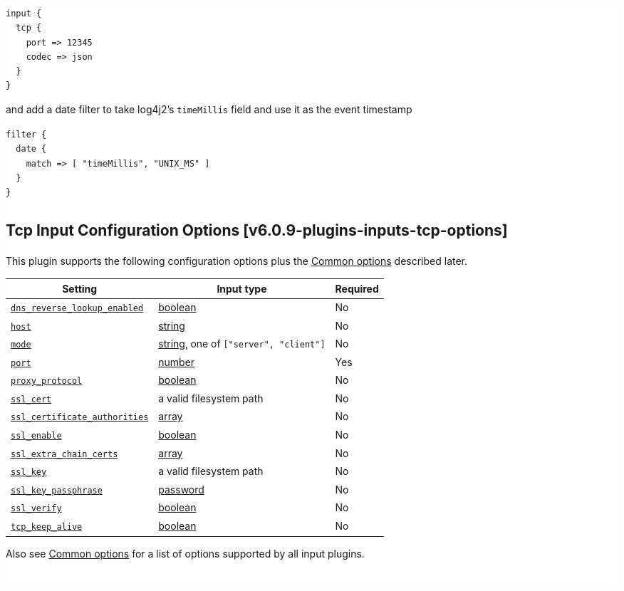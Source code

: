 ```
input {
  tcp {
    port => 12345
    codec => json
  }
}
```
and add a date filter to take log4j2’s `timeMillis` field and use it as the event timestamp

```
filter {
  date {
    match => [ "timeMillis", "UNIX_MS" ]
  }
}
```


## Tcp Input Configuration Options [v6.0.9-plugins-inputs-tcp-options]

This plugin supports the following configuration options plus the [Common options](v6-0-9-plugins-inputs-tcp.md#v6.0.9-plugins-inputs-tcp-common-options) described later.

| Setting | Input type | Required |
| --- | --- | --- |
| [`dns_reverse_lookup_enabled`](v6-0-9-plugins-inputs-tcp.md#v6.0.9-plugins-inputs-tcp-dns_reverse_lookup_enabled) | [boolean](logstash://reference/configuration-file-structure.md#boolean) | No |
| [`host`](v6-0-9-plugins-inputs-tcp.md#v6.0.9-plugins-inputs-tcp-host) | [string](logstash://reference/configuration-file-structure.md#string) | No |
| [`mode`](v6-0-9-plugins-inputs-tcp.md#v6.0.9-plugins-inputs-tcp-mode) | [string](logstash://reference/configuration-file-structure.md#string), one of `["server", "client"]` | No |
| [`port`](v6-0-9-plugins-inputs-tcp.md#v6.0.9-plugins-inputs-tcp-port) | [number](logstash://reference/configuration-file-structure.md#number) | Yes |
| [`proxy_protocol`](v6-0-9-plugins-inputs-tcp.md#v6.0.9-plugins-inputs-tcp-proxy_protocol) | [boolean](logstash://reference/configuration-file-structure.md#boolean) | No |
| [`ssl_cert`](v6-0-9-plugins-inputs-tcp.md#v6.0.9-plugins-inputs-tcp-ssl_cert) | a valid filesystem path | No |
| [`ssl_certificate_authorities`](v6-0-9-plugins-inputs-tcp.md#v6.0.9-plugins-inputs-tcp-ssl_certificate_authorities) | [array](logstash://reference/configuration-file-structure.md#array) | No |
| [`ssl_enable`](v6-0-9-plugins-inputs-tcp.md#v6.0.9-plugins-inputs-tcp-ssl_enable) | [boolean](logstash://reference/configuration-file-structure.md#boolean) | No |
| [`ssl_extra_chain_certs`](v6-0-9-plugins-inputs-tcp.md#v6.0.9-plugins-inputs-tcp-ssl_extra_chain_certs) | [array](logstash://reference/configuration-file-structure.md#array) | No |
| [`ssl_key`](v6-0-9-plugins-inputs-tcp.md#v6.0.9-plugins-inputs-tcp-ssl_key) | a valid filesystem path | No |
| [`ssl_key_passphrase`](v6-0-9-plugins-inputs-tcp.md#v6.0.9-plugins-inputs-tcp-ssl_key_passphrase) | [password](logstash://reference/configuration-file-structure.md#password) | No |
| [`ssl_verify`](v6-0-9-plugins-inputs-tcp.md#v6.0.9-plugins-inputs-tcp-ssl_verify) | [boolean](logstash://reference/configuration-file-structure.md#boolean) | No |
| [`tcp_keep_alive`](v6-0-9-plugins-inputs-tcp.md#v6.0.9-plugins-inputs-tcp-tcp_keep_alive) | [boolean](logstash://reference/configuration-file-structure.md#boolean) | No |

Also see [Common options](v6-0-9-plugins-inputs-tcp.md#v6.0.9-plugins-inputs-tcp-common-options) for a list of options supported by all input plugins.

 